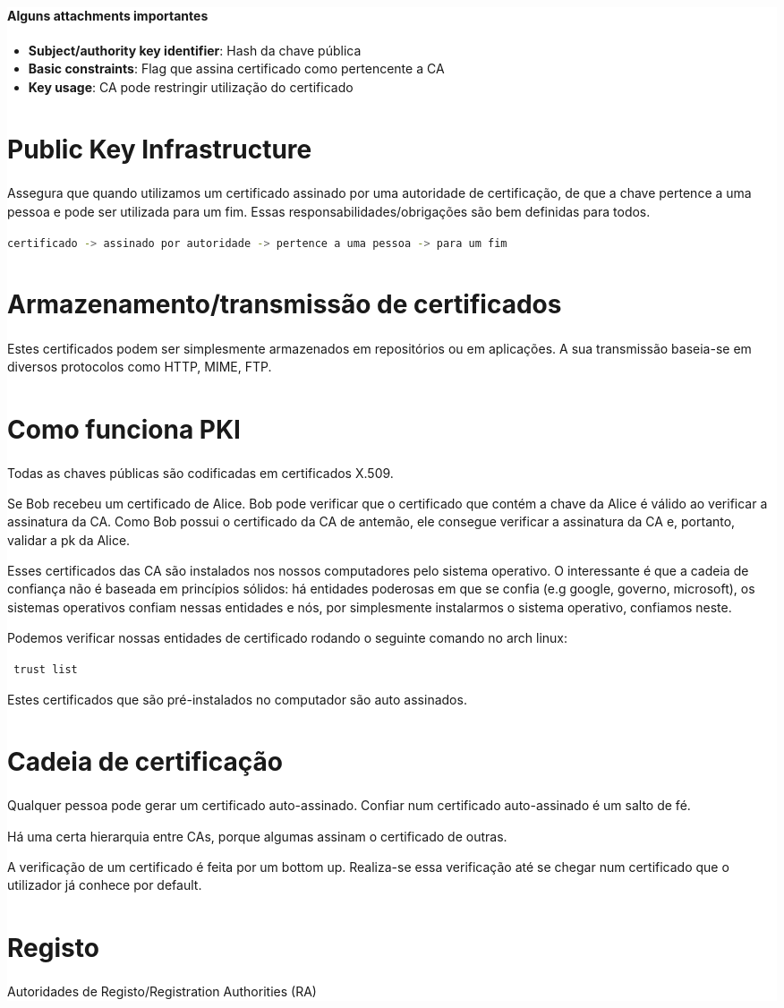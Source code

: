 #### Alguns attachments importantes
-  **Subject/authority key identifier**: Hash da chave pública
-  **Basic constraints**: Flag que assina certificado como pertencente a CA
-  **Key usage**: CA pode restringir utilização do certificado

# Public Key Infrastructure
Assegura que quando utilizamos um certificado assinado por uma autoridade de certificação, de que a chave pertence a uma pessoa e pode ser utilizada para um fim. Essas responsabilidades/obrigações são bem definidas para todos.

```bash
certificado -> assinado por autoridade -> pertence a uma pessoa -> para um fim
```

# Armazenamento/transmissão de certificados
Estes certificados podem ser simplesmente armazenados em repositórios ou em aplicações. A sua transmissão baseia-se em diversos protocolos como HTTP, MIME, FTP.

# Como funciona PKI
Todas as chaves públicas são codificadas em certificados X.509.

Se Bob recebeu um certificado de Alice. Bob pode verificar que o certificado que contém a chave da Alice é válido ao verificar a assinatura da CA. Como Bob possui o certificado da CA de antemão, ele consegue verificar a assinatura da CA e, portanto, validar a pk da Alice.

Esses certificados das CA são instalados nos nossos computadores pelo sistema operativo. O interessante é que a cadeia de confiança não é baseada em princípios sólidos: há entidades poderosas em que se confia (e.g google, governo, microsoft), os sistemas operativos confiam nessas entidades e nós, por simplesmente instalarmos o sistema operativo, confiamos neste.

Podemos verificar nossas entidades de certificado rodando o seguinte comando no arch linux:

```bash
 trust list
```

Estes certificados que são pré-instalados no computador são auto assinados.

# Cadeia de certificação
Qualquer pessoa pode gerar um certificado auto-assinado. Confiar num certificado auto-assinado é um salto de fé.

Há uma certa hierarquia entre CAs, porque algumas assinam o certificado de outras.

A verificação de um certificado é feita por um bottom up. Realiza-se essa verificação até se chegar num certificado que o utilizador já conhece por default.

# Registo
Autoridades de Registo/Registration Authorities (RA)
